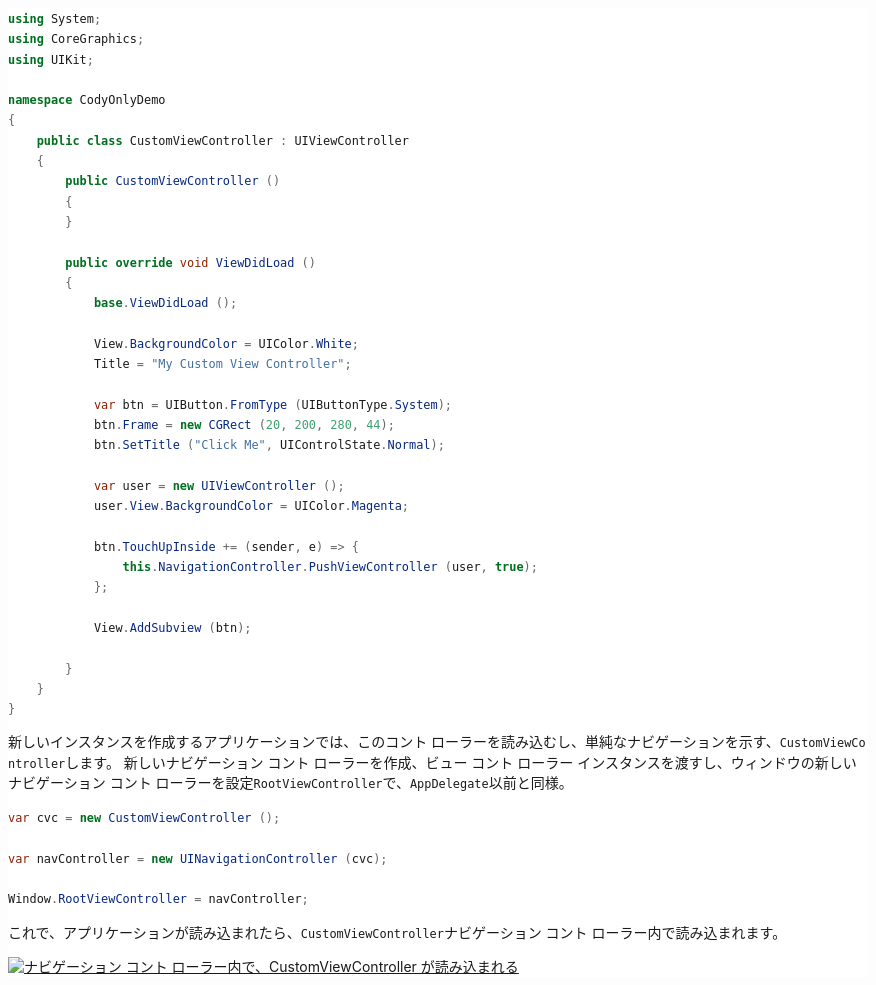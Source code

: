 ```csharp
using System;
using CoreGraphics;
using UIKit;

namespace CodyOnlyDemo
{
    public class CustomViewController : UIViewController
    {
        public CustomViewController ()
        {
        }

        public override void ViewDidLoad ()
        {
            base.ViewDidLoad ();

            View.BackgroundColor = UIColor.White;
            Title = "My Custom View Controller";

            var btn = UIButton.FromType (UIButtonType.System);
            btn.Frame = new CGRect (20, 200, 280, 44);
            btn.SetTitle ("Click Me", UIControlState.Normal);

            var user = new UIViewController ();
            user.View.BackgroundColor = UIColor.Magenta;

            btn.TouchUpInside += (sender, e) => {
                this.NavigationController.PushViewController (user, true);
            };

            View.AddSubview (btn);

        }
    }
}
```

新しいインスタンスを作成するアプリケーションでは、このコント ローラーを読み込むし、単純なナビゲーションを示す、`CustomViewController`します。 新しいナビゲーション コント ローラーを作成、ビュー コント ローラー インスタンスを渡すし、ウィンドウの新しいナビゲーション コント ローラーを設定`RootViewController`で、`AppDelegate`以前と同様。

```csharp
var cvc = new CustomViewController ();

var navController = new UINavigationController (cvc);

Window.RootViewController = navController;
```

これで、アプリケーションが読み込まれたら、`CustomViewController`ナビゲーション コント ローラー内で読み込まれます。

 [![](ios-code-only-images/customvc.png "ナビゲーション コント ローラー内で、CustomViewController が読み込まれる")](ios-code-only-images/customvc.png#lightbox)
